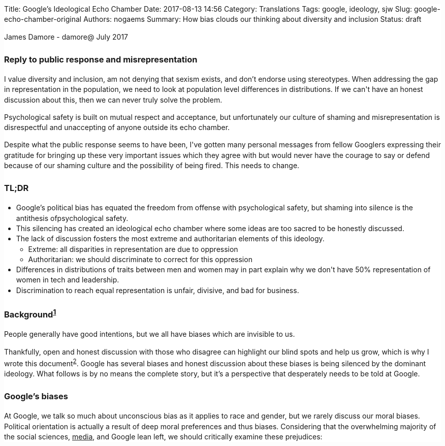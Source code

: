 Title: Google’s Ideological Echo Chamber 
Date: 2017-08-13 14:56
Category: Translations
Tags: google, ideology, sjw
Slug: google-echo-chamber-original
Authors: nogaems
Summary: How bias clouds our thinking about diversity and inclusion
Status: draft

James Damore - damore@ 
July 2017 

### Reply to public response and misrepresentation 

I value diversity and inclusion, am not denying that sexism exists, and don’t endorse using stereotypes. When addressing the gap in representation in the population, we need to look at population level differences in distributions. If we can't have an honest discussion about this, then we can never truly solve the problem.

Psychological safety is built on mutual respect and acceptance, but unfortunately our culture of shaming and misrepresentation is disrespectful and unaccepting of anyone outside its echo chamber.

Despite what the public response seems to have been, I've gotten many personal messages 
from fellow Googlers expressing their gratitude for bringing up these very important issues 
which they agree with but would never have the courage to say or defend because of our 
shaming culture and the possibility of being fired. This needs to change.

### TL;DR

* Google’s political bias has equated the freedom from offense with psychological safety, but shaming into silence is the antithesis of ​psychological safety​. 
* This silencing has created an ideological echo chamber where some ideas are too sacred to be honestly discussed. 
* The lack of discussion fosters the most extreme and authoritarian elements of this ideology.
    - Extreme: all disparities in representation are due to oppression 
    - Authoritarian: we should discriminate to correct for this oppression 
* Differences in distributions of traits between men and women may in part explain why we don't have 50% representation of women in tech and leadership. 
* Discrimination to reach equal representation is unfair, divisive, and bad for business. 

### Background​<sup>[1](#note-1)</sup>

People generally have good intentions, but we all have biases which are invisible to us.

Thankfully, open and honest discussion with those who disagree can highlight our blind spots and help us grow, which is why I wrote this document<sup>[2](#note-2)</sup>​. Google has several biases and honest discussion about these biases is being silenced by the dominant ideology. What follows is by no means the complete story, but it’s a perspective that desperately needs to be told at Google.

### Google’s biases

At Google, we talk so much about unconscious bias as it applies to race and gender, but we rarely discuss our moral biases. Political orientation is actually a result of deep moral preferences and thus biases. Considering that the overwhelming majority of the social sciences, [media](https://www.jstor.org/stable/25098770?seq=1#fndtn-page_scan_tab_contents), and Google lean left, we should critically examine these prejudices:
